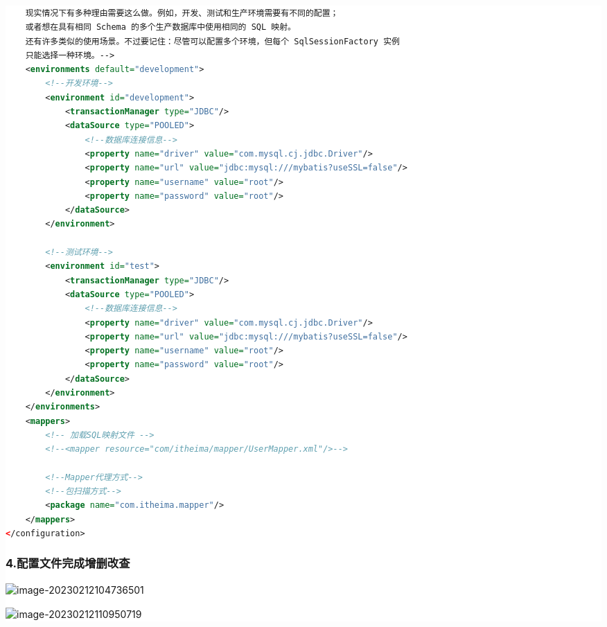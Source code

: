 ```xml
    现实情况下有多种理由需要这么做。例如，开发、测试和生产环境需要有不同的配置；
    或者想在具有相同 Schema 的多个生产数据库中使用相同的 SQL 映射。
    还有许多类似的使用场景。不过要记住：尽管可以配置多个环境，但每个 SqlSessionFactory 实例
    只能选择一种环境。-->
    <environments default="development">
        <!--开发环境-->
        <environment id="development">
            <transactionManager type="JDBC"/>
            <dataSource type="POOLED">
                <!--数据库连接信息-->
                <property name="driver" value="com.mysql.cj.jdbc.Driver"/>
                <property name="url" value="jdbc:mysql:///mybatis?useSSL=false"/>
                <property name="username" value="root"/>
                <property name="password" value="root"/>
            </dataSource>
        </environment>

        <!--测试环境-->
        <environment id="test">
            <transactionManager type="JDBC"/>
            <dataSource type="POOLED">
                <!--数据库连接信息-->
                <property name="driver" value="com.mysql.cj.jdbc.Driver"/>
                <property name="url" value="jdbc:mysql:///mybatis?useSSL=false"/>
                <property name="username" value="root"/>
                <property name="password" value="root"/>
            </dataSource>
        </environment>
    </environments>
    <mappers>
        <!-- 加载SQL映射文件 -->
        <!--<mapper resource="com/itheima/mapper/UserMapper.xml"/>-->

        <!--Mapper代理方式-->
        <!--包扫描方式-->
        <package name="com.itheima.mapper"/>
    </mappers>
</configuration>
```





### 4.配置文件完成增删改查

![image-20230212104736501](https://cdn.jsdelivr.net/gh/Momo-web/Java-note/img/202302121047598.png)



![image-20230212110950719](https://cdn.jsdelivr.net/gh/Momo-web/Java-note/img/202302121109793.png)



